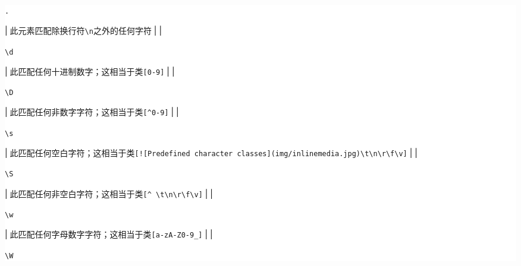 ```py
.
```

 | 此元素匹配除换行符`\n`之外的任何字符 |
| 

```py
\d

```

 | 此匹配任何十进制数字；这相当于类`[0-9]` |
| 

```py
\D

```

 | 此匹配任何非数字字符；这相当于类`[^0-9]` |
| 

```py
\s

```

 | 此匹配任何空白字符；这相当于类`[![Predefined character classes](img/inlinemedia.jpg)\t\n\r\f\v]` |
| 

```py
\S

```

 | 此匹配任何非空白字符；这相当于类`[^ \t\n\r\f\v]` |
| 

```py
\w

```

 | 此匹配任何字母数字字符；这相当于类`[a-zA-Z0-9_]` |
| 

```py
\W

```
